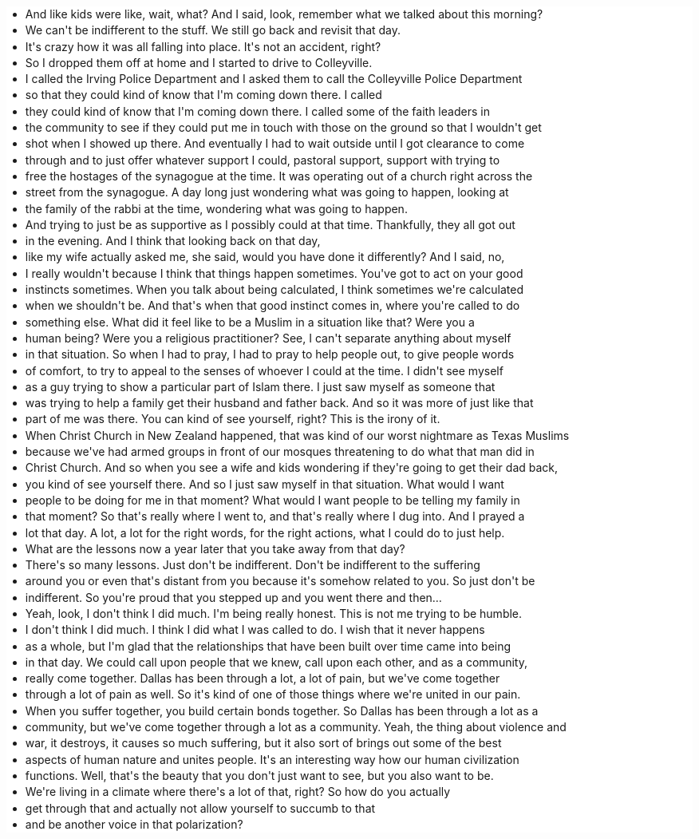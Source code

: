 *  And like kids were like, wait, what? And I said, look, remember what we talked about this morning?
*  We can't be indifferent to the stuff. We still go back and revisit that day.
*  It's crazy how it was all falling into place. It's not an accident, right?
*  So I dropped them off at home and I started to drive to Colleyville.
*  I called the Irving Police Department and I asked them to call the Colleyville Police Department
*  so that they could kind of know that I'm coming down there. I called
*  they could kind of know that I'm coming down there. I called some of the faith leaders in
*  the community to see if they could put me in touch with those on the ground so that I wouldn't get
*  shot when I showed up there. And eventually I had to wait outside until I got clearance to come
*  through and to just offer whatever support I could, pastoral support, support with trying to
*  free the hostages of the synagogue at the time. It was operating out of a church right across the
*  street from the synagogue. A day long just wondering what was going to happen, looking at
*  the family of the rabbi at the time, wondering what was going to happen.
*  And trying to just be as supportive as I possibly could at that time. Thankfully, they all got out
*  in the evening. And I think that looking back on that day,
*  like my wife actually asked me, she said, would you have done it differently? And I said, no,
*  I really wouldn't because I think that things happen sometimes. You've got to act on your good
*  instincts sometimes. When you talk about being calculated, I think sometimes we're calculated
*  when we shouldn't be. And that's when that good instinct comes in, where you're called to do
*  something else. What did it feel like to be a Muslim in a situation like that? Were you a
*  human being? Were you a religious practitioner? See, I can't separate anything about myself
*  in that situation. So when I had to pray, I had to pray to help people out, to give people words
*  of comfort, to try to appeal to the senses of whoever I could at the time. I didn't see myself
*  as a guy trying to show a particular part of Islam there. I just saw myself as someone that
*  was trying to help a family get their husband and father back. And so it was more of just like that
*  part of me was there. You can kind of see yourself, right? This is the irony of it.
*  When Christ Church in New Zealand happened, that was kind of our worst nightmare as Texas Muslims
*  because we've had armed groups in front of our mosques threatening to do what that man did in
*  Christ Church. And so when you see a wife and kids wondering if they're going to get their dad back,
*  you kind of see yourself there. And so I just saw myself in that situation. What would I want
*  people to be doing for me in that moment? What would I want people to be telling my family in
*  that moment? So that's really where I went to, and that's really where I dug into. And I prayed a
*  lot that day. A lot, a lot for the right words, for the right actions, what I could do to just help.
*  What are the lessons now a year later that you take away from that day?
*  There's so many lessons. Just don't be indifferent. Don't be indifferent to the suffering
*  around you or even that's distant from you because it's somehow related to you. So just don't be
*  indifferent. So you're proud that you stepped up and you went there and then…
*  Yeah, look, I don't think I did much. I'm being really honest. This is not me trying to be humble.
*  I don't think I did much. I think I did what I was called to do. I wish that it never happens
*  as a whole, but I'm glad that the relationships that have been built over time came into being
*  in that day. We could call upon people that we knew, call upon each other, and as a community,
*  really come together. Dallas has been through a lot, a lot of pain, but we've come together
*  through a lot of pain as well. So it's kind of one of those things where we're united in our pain.
*  When you suffer together, you build certain bonds together. So Dallas has been through a lot as a
*  community, but we've come together through a lot as a community. Yeah, the thing about violence and
*  war, it destroys, it causes so much suffering, but it also sort of brings out some of the best
*  aspects of human nature and unites people. It's an interesting way how our human civilization
*  functions. Well, that's the beauty that you don't just want to see, but you also want to be.
*  We're living in a climate where there's a lot of that, right? So how do you actually
*  get through that and actually not allow yourself to succumb to that
*  and be another voice in that polarization?
